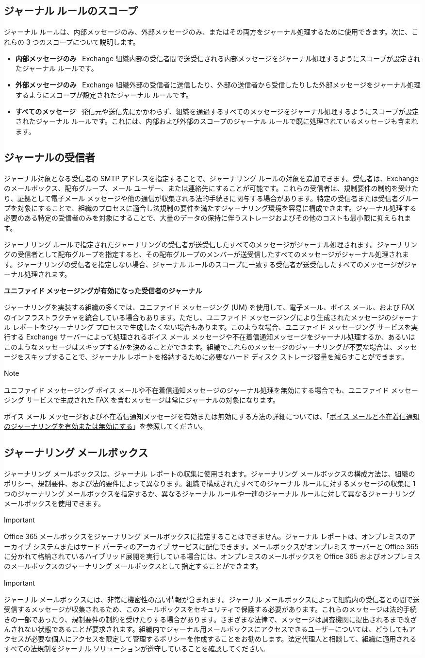 ## ジャーナル ルールのスコープ

ジャーナル ルールは、内部メッセージのみ、外部メッセージのみ、またはその両方をジャーナル処理するために使用できます。次に、これらの 3 つのスコープについて説明します。

  - **内部メッセージのみ**   Exchange 組織内部の受信者間で送受信される内部メッセージをジャーナル処理するようにスコープが設定されたジャーナル ルールです。

  - **外部メッセージのみ**   Exchange 組織外部の受信者に送信したり、外部の送信者から受信したりした外部メッセージをジャーナル処理するようにスコープが設定されたジャーナル ルールです。

  - **すべてのメッセージ**   発信元や送信先にかかわらず、組織を通過するすべてのメッセージをジャーナル処理するようにスコープが設定されたジャーナル ルールです。これには、内部および外部のスコープのジャーナル ルールで既に処理されているメッセージも含まれます。

## ジャーナルの受信者

ジャーナル対象となる受信者の SMTP アドレスを指定することで、ジャーナリング ルールの対象を追加できます。受信者は、Exchange のメールボックス、配布グループ、メール ユーザー、または連絡先にすることが可能です。これらの受信者は、規制要件の制約を受けたり、証拠として電子メール メッセージや他の通信が収集される法的手続きに関与する場合があります。特定の受信者または受信者グループを対象にすることで、組織のプロセスに適合し法規制の要件を満たすジャーナリング環境を容易に構成できます。ジャーナル処理する必要のある特定の受信者のみを対象にすることで、大量のデータの保持に伴うストレージおよびその他のコストも最小限に抑えられます。

ジャーナリング ルールで指定されたジャーナリングの受信者が送受信したすべてのメッセージがジャーナル処理されます。ジャーナリングの受信者として配布グループを指定すると、その配布グループのメンバーが送受信したすべてのメッセージがジャーナル処理されます。ジャーナリングの受信者を指定しない場合、ジャーナル ルールのスコープに一致する受信者が送受信したすべてのメッセージがジャーナル処理されます。

**ユニファイド メッセージングが有効になった受信者のジャーナル**

ジャーナリングを実装する組織の多くでは、ユニファイド メッセージング (UM) を使用して、電子メール、ボイス メール、および FAX のインフラストラクチャを統合している場合もあります。ただし、ユニファイド メッセージングにより生成されたメッセージのジャーナル レポートをジャーナリング プロセスで生成したくない場合もあります。このような場合、ユニファイド メッセージング サービスを実行する Exchange サーバーによって処理されるボイス メール メッセージや不在着信通知メッセージをジャーナル処理するか、あるいはこのようなメッセージはスキップするかを決めることができます。組織でこれらのメッセージのジャーナリングが不要な場合は、メッセージをスキップすることで、ジャーナル レポートを格納するために必要なハード ディスク ストレージ容量を減らすことができます。


> [!NOTE]
> ユニファイド メッセージング ボイス メールや不在着信通知メッセージのジャーナル処理を無効にする場合でも、ユニファイド メッセージング サービスで生成された FAX を含むメッセージは常にジャーナルの対象になります。



ボイス メール メッセージおよび不在着信通知メッセージを有効または無効にする方法の詳細については、「[ボイス メールと不在着信通知のジャーナリングを有効または無効にする](disable-or-enable-journaling-of-voice-mail-and-missed-call-notifications-exchange-2013-help.md)」を参照してください。

## ジャーナリング メールボックス

ジャーナリング メールボックスは、ジャーナル レポートの収集に使用されます。ジャーナリング メールボックスの構成方法は、組織のポリシー、規制要件、および法的要件によって異なります。組織で構成されたすべてのジャーナル ルールに対するメッセージの収集に 1 つのジャーナリング メールボックスを指定するか、異なるジャーナル ルールや一連のジャーナル ルールに対して異なるジャーナリング メールボックスを使用できます。


> [!IMPORTANT]
> Office 365 メールボックスをジャーナリング メールボックスに指定することはできません。ジャーナル レポートは、オンプレミスのアーカイブ システムまたはサード パーティのアーカイブ サービスに配信できます。メールボックスがオンプレミス サーバーと Office 365 に分かれて格納されているハイブリッド展開を実行している場合には、オンプレミスのメールボックスを Office 365 およびオンプレミスのメールボックスのジャーナリング メールボックスとして指定することができます。




> [!IMPORTANT]
> ジャーナル メールボックスには、非常に機密性の高い情報が含まれます。ジャーナル メールボックスによって組織内の受信者との間で送受信するメッセージが収集されるため、このメールボックスをセキュリティで保護する必要があります。これらのメッセージは法的手続きの一部であったり、規制要件の制約を受けたりする場合があります。さまざまな法律で、メッセージは調査機関に提出されるまで改ざんされない状態であることが要求されます。組織内でジャーナル用メールボックスにアクセスできるユーザーについては、どうしてもアクセスが必要な個人にアクセスを限定して管理するポリシーを作成することをお勧めします。法定代理人と相談して、組織に適用されるすべての法規制をジャーナル ソリューションが遵守していることを確認してください。
